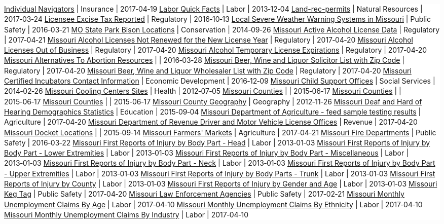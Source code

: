 [Individual Navigators](../datasets/w5xs-s3mj.md) | Insurance | 2017&#x2011;04&#x2011;19
[Labor Quick Facts](../datasets/ymz7-guyk.md) | Labor | 2013&#x2011;12&#x2011;04
[Land-rec-permits](../datasets/njsj-885m.md) | Natural Resources | 2017&#x2011;03&#x2011;24
[Licensee Excise Tax Reported](../datasets/mjc8-gkkx.md) | Regulatory | 2016&#x2011;10&#x2011;13
[Local Severe Weather Warning Systems in Missouri](../datasets/n59h-ggai.md) | Public Safety | 2016&#x2011;03&#x2011;21
[MO State Park Bison Locations](../datasets/kw9k-iwnn.md) | Conservation | 2014&#x2011;09&#x2011;26
[Missouri Active Alcohol License Data](../datasets/yyhn-562y.md) | Regulatory | 2017&#x2011;04&#x2011;21
[Missouri Alcohol Licenses Not Renewed for the New License Year](../datasets/mtgj-bnbx.md) | Regulatory | 2017&#x2011;04&#x2011;20
[Missouri Alcohol Licenses Out of Business](../datasets/nytw-fmz3.md) | Regulatory | 2017&#x2011;04&#x2011;20
[Missouri Alcohol Temporary License Expirations](../datasets/n3tx-eq5q.md) | Regulatory | 2017&#x2011;04&#x2011;20
[Missouri Alternatives To Abortion Resources](../datasets/rzpp-6ftc.md) |  | 2016&#x2011;03&#x2011;28
[Missouri Beer, Wine and Liquor Solicitor List with Zip Code](../datasets/mmn5-wy78.md) | Regulatory | 2017&#x2011;04&#x2011;20
[Missouri Beer, Wine and Liquor Wholesaler List with Zip Code](../datasets/fkt2-8smh.md) | Regulatory | 2017&#x2011;04&#x2011;20
[Missouri Certified Incubators Contact Information](../datasets/nc6i-4sv2.md) | Economic Development | 2016&#x2011;12&#x2011;09
[Missouri Child Support Offices](../datasets/2rxb-22d7.md) | Social Services | 2014&#x2011;02&#x2011;26
[Missouri Cooling Centers Sites](../datasets/ks2s-yguy.md) | Health | 2012&#x2011;07&#x2011;05
[Missouri Counties](../datasets/c8ar-jsdj.md) |  | 2015&#x2011;06&#x2011;17
[Missouri Counties](../datasets/c8ar-jsdj.md) |  | 2015&#x2011;06&#x2011;17
[Missouri Counties](../datasets/c8ar-jsdj.md) |  | 2015&#x2011;06&#x2011;17
[Missouri County Geography](../datasets/rtst-p7t3.md) | Geography | 2012&#x2011;11&#x2011;26
[Missouri Deaf and Hard of Hearing Demographics Statistics](../datasets/3vxz-wrn6.md) | Education | 2015&#x2011;09&#x2011;04
[Missouri Department of Agriculture - feed sample testing results](../datasets/y9w9-qkg2.md) | Agriculture | 2017&#x2011;04&#x2011;20
[Missouri Department of Revenue Driver and Motor Vehicle License Offices](../datasets/835g-7keg.md) | Revenue | 2017&#x2011;04&#x2011;20
[Missouri Docket Locations](../datasets/7ghq-u8j6.md) |  | 2015&#x2011;09&#x2011;14
[Missouri Farmers' Markets](../datasets/2zg8-cta8.md) | Agriculture | 2017&#x2011;04&#x2011;21
[Missouri Fire Departments](../datasets/gbr4-c765.md) | Public Safety | 2016&#x2011;03&#x2011;22
[Missouri First Reports of Injury by Body Part - Head](../datasets/tvgd-f4ks.md) | Labor | 2013&#x2011;01&#x2011;03
[Missouri First Reports of Injury by Body Part - Lower Extremities](../datasets/kadm-zhzb.md) | Labor | 2013&#x2011;01&#x2011;03
[Missouri First Reports of Injury by Body Part - Miscellaneous](../datasets/g5ud-am38.md) | Labor | 2013&#x2011;01&#x2011;03
[Missouri First Reports of Injury by Body Part - Neck](../datasets/v2fi-tjym.md) | Labor | 2013&#x2011;01&#x2011;03
[Missouri First Reports of Injury by Body Part - Upper Extremities](../datasets/r8ne-bg6j.md) | Labor | 2013&#x2011;01&#x2011;03
[Missouri First Reports of Injury by Body Parts - Trunk](../datasets/8gbc-na3a.md) | Labor | 2013&#x2011;01&#x2011;03
[Missouri First Reports of Injury by County](../datasets/p7xr-4mcb.md) | Labor | 2013&#x2011;01&#x2011;03
[Missouri First Reports of Injury by Gender and Age](../datasets/mcuk-295r.md) | Labor | 2013&#x2011;01&#x2011;03
[Missouri Keg Tag](../datasets/7fmu-y7e8.md) | Public Safety | 2017&#x2011;04&#x2011;20
[Missouri Law Enforcement Agencies](../datasets/cgbu-k38b.md) | Public Safety | 2017&#x2011;02&#x2011;21
[Missouri Monthly Unemployment Claims By Age](../datasets/5tqh-2x4m.md) | Labor | 2017&#x2011;04&#x2011;10
[Missouri Monthly Unemployment Claims By Ethnicity](../datasets/xm42-6a8n.md) | Labor | 2017&#x2011;04&#x2011;10
[Missouri Monthly Unemployment Claims By Industry](../datasets/cj66-t7xq.md) | Labor | 2017&#x2011;04&#x2011;10